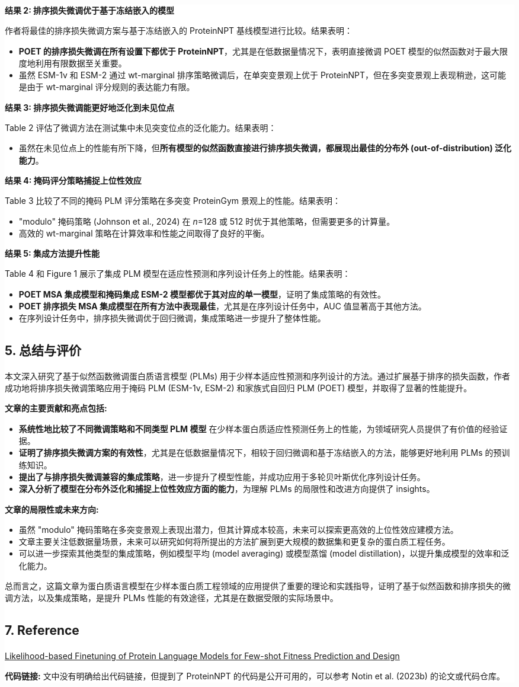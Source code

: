 **结果 2: 排序损失微调优于基于冻结嵌入的模型**

作者将最佳的排序损失微调方案与基于冻结嵌入的 ProteinNPT 基线模型进行比较。结果表明：

*   **POET 的排序损失微调在所有设置下都优于 ProteinNPT**，尤其是在低数据量情况下，表明直接微调 POET 模型的似然函数对于最大限度地利用有限数据至关重要。
*   虽然 ESM-1v 和 ESM-2 通过 wt-marginal 排序策略微调后，在单突变景观上优于 ProteinNPT，但在多突变景观上表现稍逊，这可能是由于 wt-marginal 评分规则的表达能力有限。

**结果 3: 排序损失微调能更好地泛化到未见位点**

Table 2 评估了微调方法在测试集中未见突变位点的泛化能力。结果表明：

*   虽然在未见位点上的性能有所下降，但**所有模型的似然函数直接进行排序损失微调，都展现出最佳的分布外 (out-of-distribution) 泛化能力**。

**结果 4: 掩码评分策略捕捉上位性效应**

Table 3 比较了不同的掩码 PLM 评分策略在多突变 ProteinGym 景观上的性能。结果表明：

*   "modulo" 掩码策略 (Johnson et al., 2024) 在 *n*=128 或 512 时优于其他策略，但需要更多的计算量。
*   高效的 wt-marginal 策略在计算效率和性能之间取得了良好的平衡。

**结果 5: 集成方法提升性能**

Table 4 和 Figure 1 展示了集成 PLM 模型在适应性预测和序列设计任务上的性能。结果表明：

*   **POET MSA 集成模型和掩码集成 ESM-2 模型都优于其对应的单一模型**，证明了集成策略的有效性。
*   **POET 排序损失 MSA 集成模型在所有方法中表现最佳**，尤其是在序列设计任务中，AUC 值显著高于其他方法。
*   在序列设计任务中，排序损失微调优于回归微调，集成策略进一步提升了整体性能。

## 5. 总结与评价

本文深入研究了基于似然函数微调蛋白质语言模型 (PLMs) 用于少样本适应性预测和序列设计的方法。通过扩展基于排序的损失函数，作者成功地将排序损失微调策略应用于掩码 PLM (ESM-1v, ESM-2) 和家族式自回归 PLM (POET) 模型，并取得了显著的性能提升。

**文章的主要贡献和亮点包括:**

*   **系统性地比较了不同微调策略和不同类型 PLM 模型** 在少样本蛋白质适应性预测任务上的性能，为领域研究人员提供了有价值的经验证据。
*   **证明了排序损失微调方案的有效性**，尤其是在低数据量情况下，相较于回归微调和基于冻结嵌入的方法，能够更好地利用 PLMs 的预训练知识。
*   **提出了与排序损失微调兼容的集成策略**，进一步提升了模型性能，并成功应用于多轮贝叶斯优化序列设计任务。
*   **深入分析了模型在分布外泛化和捕捉上位性效应方面的能力**，为理解 PLMs 的局限性和改进方向提供了 insights。

**文章的局限性或未来方向:**

*   虽然 "modulo" 掩码策略在多突变景观上表现出潜力，但其计算成本较高，未来可以探索更高效的上位性效应建模方法。
*   文章主要关注低数据量场景，未来可以研究如何将所提出的方法扩展到更大规模的数据集和更复杂的蛋白质工程任务。
*   可以进一步探索其他类型的集成策略，例如模型平均 (model averaging) 或模型蒸馏 (model distillation)，以提升集成模型的效率和泛化能力。

总而言之，这篇文章为蛋白质语言模型在少样本蛋白质工程领域的应用提供了重要的理论和实践指导，证明了基于似然函数和排序损失的微调方法，以及集成策略，是提升 PLMs 性能的有效途径，尤其是在数据受限的实际场景中。

## 7. Reference

[Likelihood-based Finetuning of Protein Language Models for Few-shot Fitness Prediction and Design](https://www.biorxiv.org/content/10.1101/2024.05.28.596156v1)

**代码链接:** 文中没有明确给出代码链接，但提到了 ProteinNPT 的代码是公开可用的，可以参考 Notin et al. (2023b) 的论文或代码仓库。